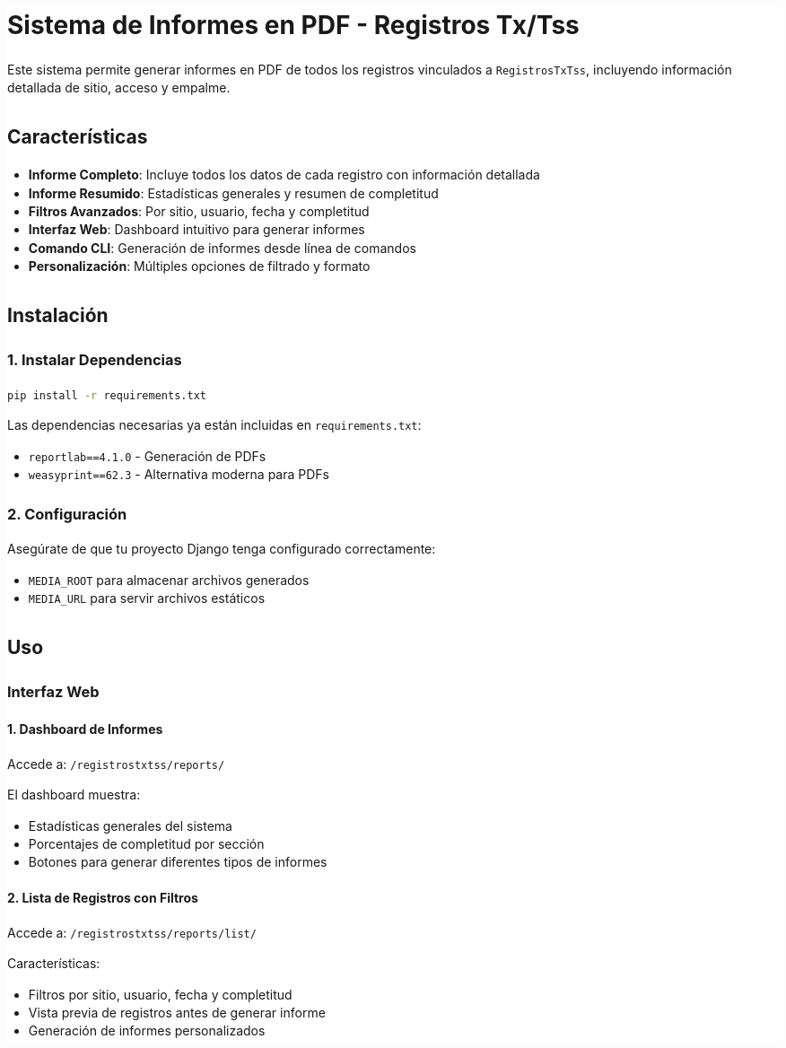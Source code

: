 # Sistema de Informes en PDF - Registros Tx/Tss

Este sistema permite generar informes en PDF de todos los registros vinculados a `RegistrosTxTss`, incluyendo información detallada de sitio, acceso y empalme.

## Características

- **Informe Completo**: Incluye todos los datos de cada registro con información detallada
- **Informe Resumido**: Estadísticas generales y resumen de completitud
- **Filtros Avanzados**: Por sitio, usuario, fecha y completitud
- **Interfaz Web**: Dashboard intuitivo para generar informes
- **Comando CLI**: Generación de informes desde línea de comandos
- **Personalización**: Múltiples opciones de filtrado y formato

## Instalación

### 1. Instalar Dependencias

```bash
pip install -r requirements.txt
```

Las dependencias necesarias ya están incluidas en `requirements.txt`:
- `reportlab==4.1.0` - Generación de PDFs
- `weasyprint==62.3` - Alternativa moderna para PDFs

### 2. Configuración

Asegúrate de que tu proyecto Django tenga configurado correctamente:
- `MEDIA_ROOT` para almacenar archivos generados
- `MEDIA_URL` para servir archivos estáticos

## Uso

### Interfaz Web

#### 1. Dashboard de Informes
Accede a: `/registrostxtss/reports/`

El dashboard muestra:
- Estadísticas generales del sistema
- Porcentajes de completitud por sección
- Botones para generar diferentes tipos de informes

#### 2. Lista de Registros con Filtros
Accede a: `/registrostxtss/reports/list/`

Características:
- Filtros por sitio, usuario, fecha y completitud
- Vista previa de registros antes de generar informe
- Generación de informes personalizados

